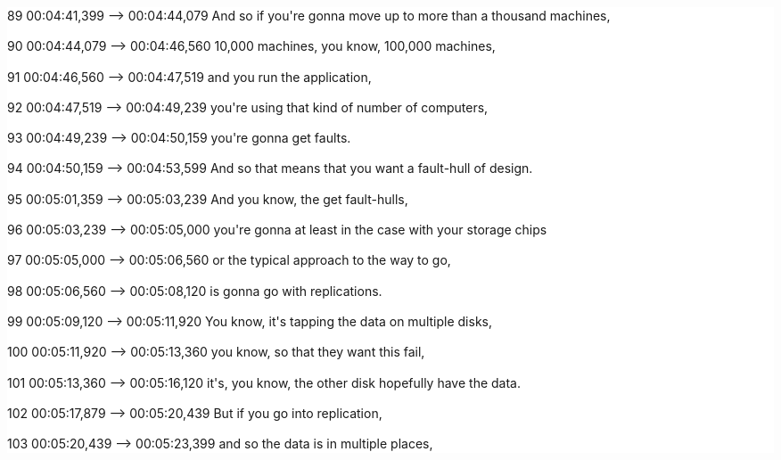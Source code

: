 89
00:04:41,399 --> 00:04:44,079
And so if you're gonna move up to more than a thousand machines,

90
00:04:44,079 --> 00:04:46,560
10,000 machines, you know, 100,000 machines,

91
00:04:46,560 --> 00:04:47,519
and you run the application,

92
00:04:47,519 --> 00:04:49,239
you're using that kind of number of computers,

93
00:04:49,239 --> 00:04:50,159
you're gonna get faults.

94
00:04:50,159 --> 00:04:53,599
And so that means that you want a fault-hull of design.

95
00:05:01,359 --> 00:05:03,239
And you know, the get fault-hulls,

96
00:05:03,239 --> 00:05:05,000
you're gonna at least in the case with your storage chips

97
00:05:05,000 --> 00:05:06,560
or the typical approach to the way to go,

98
00:05:06,560 --> 00:05:08,120
is gonna go with replications.

99
00:05:09,120 --> 00:05:11,920
You know, it's tapping the data on multiple disks,

100
00:05:11,920 --> 00:05:13,360
you know, so that they want this fail,

101
00:05:13,360 --> 00:05:16,120
it's, you know, the other disk hopefully have the data.

102
00:05:17,879 --> 00:05:20,439
But if you go into replication,

103
00:05:20,439 --> 00:05:23,399
and so the data is in multiple places,
